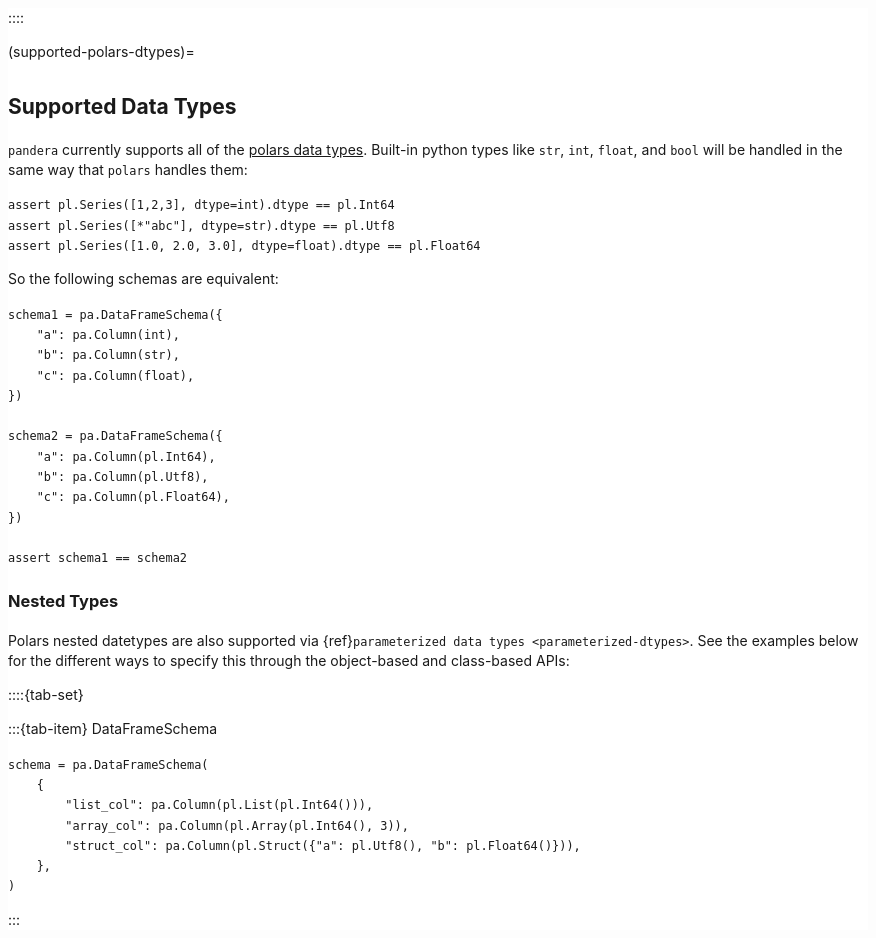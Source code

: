 ::::

(supported-polars-dtypes)=

## Supported Data Types

`pandera` currently supports all of the
[polars data types](https://docs.pola.rs/py-polars/html/reference/datatypes.html).
Built-in python types like `str`, `int`, `float`, and `bool` will be
handled in the same way that `polars` handles them:

```{code-cell} python
assert pl.Series([1,2,3], dtype=int).dtype == pl.Int64
assert pl.Series([*"abc"], dtype=str).dtype == pl.Utf8
assert pl.Series([1.0, 2.0, 3.0], dtype=float).dtype == pl.Float64
```

So the following schemas are equivalent:

```{code-cell} python
schema1 = pa.DataFrameSchema({
    "a": pa.Column(int),
    "b": pa.Column(str),
    "c": pa.Column(float),
})

schema2 = pa.DataFrameSchema({
    "a": pa.Column(pl.Int64),
    "b": pa.Column(pl.Utf8),
    "c": pa.Column(pl.Float64),
})

assert schema1 == schema2
```

### Nested Types

Polars nested datetypes are also supported via {ref}`parameterized data types <parameterized-dtypes>`.
See the examples below for the different ways to specify this through the
object-based and class-based APIs:

::::{tab-set}

:::{tab-item} DataFrameSchema

```{testcode} polars
schema = pa.DataFrameSchema(
    {
        "list_col": pa.Column(pl.List(pl.Int64())),
        "array_col": pa.Column(pl.Array(pl.Int64(), 3)),
        "struct_col": pa.Column(pl.Struct({"a": pl.Utf8(), "b": pl.Float64()})),
    },
)
```
:::
